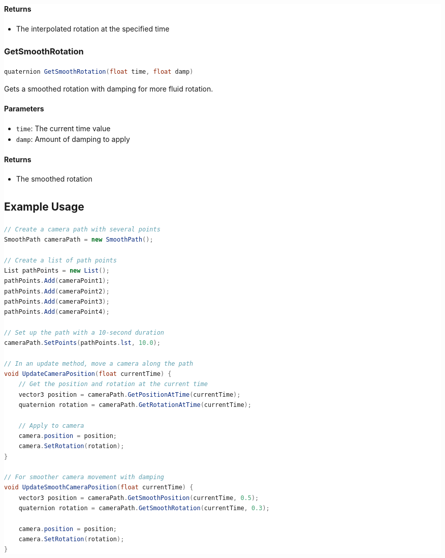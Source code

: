 #### Returns
- The interpolated rotation at the specified time

### GetSmoothRotation
```csharp
quaternion GetSmoothRotation(float time, float damp)
```
Gets a smoothed rotation with damping for more fluid rotation.

#### Parameters
- `time`: The current time value
- `damp`: Amount of damping to apply

#### Returns
- The smoothed rotation

## Example Usage
```csharp
// Create a camera path with several points
SmoothPath cameraPath = new SmoothPath();

// Create a list of path points
List pathPoints = new List();
pathPoints.Add(cameraPoint1);
pathPoints.Add(cameraPoint2);
pathPoints.Add(cameraPoint3);
pathPoints.Add(cameraPoint4);

// Set up the path with a 10-second duration
cameraPath.SetPoints(pathPoints.lst, 10.0);

// In an update method, move a camera along the path
void UpdateCameraPosition(float currentTime) {
    // Get the position and rotation at the current time
    vector3 position = cameraPath.GetPositionAtTime(currentTime);
    quaternion rotation = cameraPath.GetRotationAtTime(currentTime);
    
    // Apply to camera
    camera.position = position;
    camera.SetRotation(rotation);
}

// For smoother camera movement with damping
void UpdateSmoothCameraPosition(float currentTime) {
    vector3 position = cameraPath.GetSmoothPosition(currentTime, 0.5);
    quaternion rotation = cameraPath.GetSmoothRotation(currentTime, 0.3);
    
    camera.position = position;
    camera.SetRotation(rotation);
}
```
